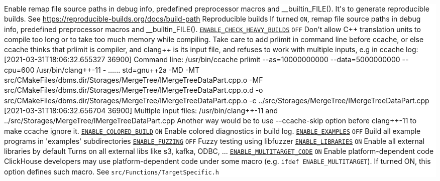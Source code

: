 <td>Enable remap file source paths in debug info, predefined preprocessor macros and __builtin_FILE(). It's to generate reproducible builds. See <a href="https://reproducible-builds.org/docs/build-path" target="_blank">https://reproducible-builds.org/docs/build-path</a></td>
<td>Reproducible builds If turned <code class="syntax">ON</code>, remap file source paths in debug info, predefined preprocessor macros and __builtin_FILE().</td>
</tr>
<tr>
<td><a name="enable-check-heavy-builds"></a><a href="https://github.com/clickhouse/clickhouse/blob/master/CMakeLists.txt#L81" rel="external nofollow noreferrer" target="_blank"><code class="syntax">ENABLE_CHECK_HEAVY_BUILDS</code></a></td>
<td><code class="syntax">OFF</code></td>
<td>Don't allow C++ translation units to compile too long or to take too much memory while compiling.</td>
<td>Take care to add prlimit in command line before ccache, or else ccache thinks that prlimit is compiler, and clang++ is its input file, and refuses to work  with multiple inputs, e.g in ccache log: [2021-03-31T18:06:32.655327 36900] Command line: /usr/bin/ccache prlimit --as=10000000000 --data=5000000000 --cpu=600 /usr/bin/clang++-11 - ...... std=gnu++2a -MD -MT src/CMakeFiles/dbms.dir/Storages/MergeTree/IMergeTreeDataPart.cpp.o -MF src/CMakeFiles/dbms.dir/Storages/MergeTree/IMergeTreeDataPart.cpp.o.d -o src/CMakeFiles/dbms.dir/Storages/MergeTree/IMergeTreeDataPart.cpp.o -c ../src/Storages/MergeTree/IMergeTreeDataPart.cpp  [2021-03-31T18:06:32.656704 36900] Multiple input files: /usr/bin/clang++-11 and ../src/Storages/MergeTree/IMergeTreeDataPart.cpp  Another way would be to use --ccache-skip option before clang++-11 to make ccache ignore it.</td>
</tr>
<tr>
<td><a name="enable-colored-build"></a><a href="https://github.com/clickhouse/clickhouse/blob/master/CMakeLists.txt#L160" rel="external nofollow noreferrer" target="_blank"><code class="syntax">ENABLE_COLORED_BUILD</code></a></td>
<td><code class="syntax">ON</code></td>
<td>Enable colored diagnostics in build log.</td>
<td></td>
</tr>
<tr>
<td><a name="enable-examples"></a><a href="https://github.com/clickhouse/clickhouse/blob/master/CMakeLists.txt#L201" rel="external nofollow noreferrer" target="_blank"><code class="syntax">ENABLE_EXAMPLES</code></a></td>
<td><code class="syntax">OFF</code></td>
<td>Build all example programs in 'examples' subdirectories</td>
<td></td>
</tr>
<tr>
<td><a name="enable-fuzzing"></a><a href="https://github.com/clickhouse/clickhouse/blob/master/CMakeLists.txt#L129" rel="external nofollow noreferrer" target="_blank"><code class="syntax">ENABLE_FUZZING</code></a></td>
<td><code class="syntax">OFF</code></td>
<td>Fuzzy testing using libfuzzer</td>
<td></td>
</tr>
<tr>
<td><a name="enable-libraries"></a><a href="https://github.com/clickhouse/clickhouse/blob/master/CMakeLists.txt#L413" rel="external nofollow noreferrer" target="_blank"><code class="syntax">ENABLE_LIBRARIES</code></a></td>
<td><code class="syntax">ON</code></td>
<td>Enable all external libraries by default</td>
<td>Turns on all external libs like s3, kafka, ODBC, ...</td>
</tr>
<tr>
<td><a name="enable-multitarget-code"></a><a href="https://github.com/clickhouse/clickhouse/blob/master/src/Functions/CMakeLists.txt#L102" rel="external nofollow noreferrer" target="_blank"><code class="syntax">ENABLE_MULTITARGET_CODE</code></a></td>
<td><code class="syntax">ON</code></td>
<td>Enable platform-dependent code</td>
<td>ClickHouse developers may use platform-dependent code under some macro (e.g. <code class="syntax">ifdef ENABLE_MULTITARGET</code>). If turned ON, this option defines such macro. See <code class="syntax">src/Functions/TargetSpecific.h</code></td>
